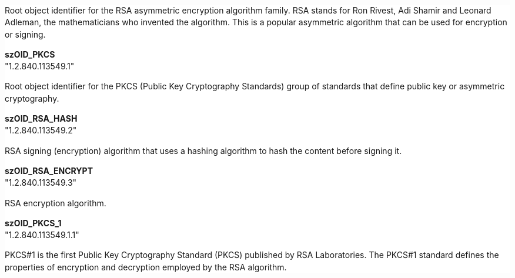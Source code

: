 Root object identifier for the RSA asymmetric encryption algorithm family. RSA stands for Ron Rivest, Adi Shamir and Leonard Adleman, the mathematicians who invented the algorithm. This is a popular asymmetric algorithm that can be used for encryption or signing.

</td>
</tr>
<tr>
<td width="40%"><a id="szOID_PKCS"></a><a id="szoid_pkcs"></a><a id="SZOID_PKCS"></a><dl>
<dt><b>szOID_PKCS</b></dt>
<dt>"1.2.840.113549.1"</dt>
</dl>
</td>
<td width="60%">
Root object identifier for the PKCS (Public Key Cryptography Standards) group of standards that define public key or asymmetric cryptography.

</td>
</tr>
<tr>
<td width="40%"><a id="szOID_RSA_HASH"></a><a id="szoid_rsa_hash"></a><a id="SZOID_RSA_HASH"></a><dl>
<dt><b>szOID_RSA_HASH</b></dt>
<dt>"1.2.840.113549.2"</dt>
</dl>
</td>
<td width="60%">
RSA signing (encryption) algorithm that uses a hashing algorithm to hash the content before signing it.

</td>
</tr>
<tr>
<td width="40%"><a id="szOID_RSA_ENCRYPT"></a><a id="szoid_rsa_encrypt"></a><a id="SZOID_RSA_ENCRYPT"></a><dl>
<dt><b>szOID_RSA_ENCRYPT</b></dt>
<dt>"1.2.840.113549.3"</dt>
</dl>
</td>
<td width="60%">
RSA encryption algorithm.

</td>
</tr>
<tr>
<td width="40%"><a id="szOID_PKCS_1"></a><a id="szoid_pkcs_1"></a><a id="SZOID_PKCS_1"></a><dl>
<dt><b>szOID_PKCS_1</b></dt>
<dt>"1.2.840.113549.1.1"</dt>
</dl>
</td>
<td width="60%">
PKCS#1 is the first Public Key Cryptography Standard (PKCS) published by  RSA Laboratories. The PKCS#1 standard defines the properties of encryption and decryption employed by the RSA algorithm.
